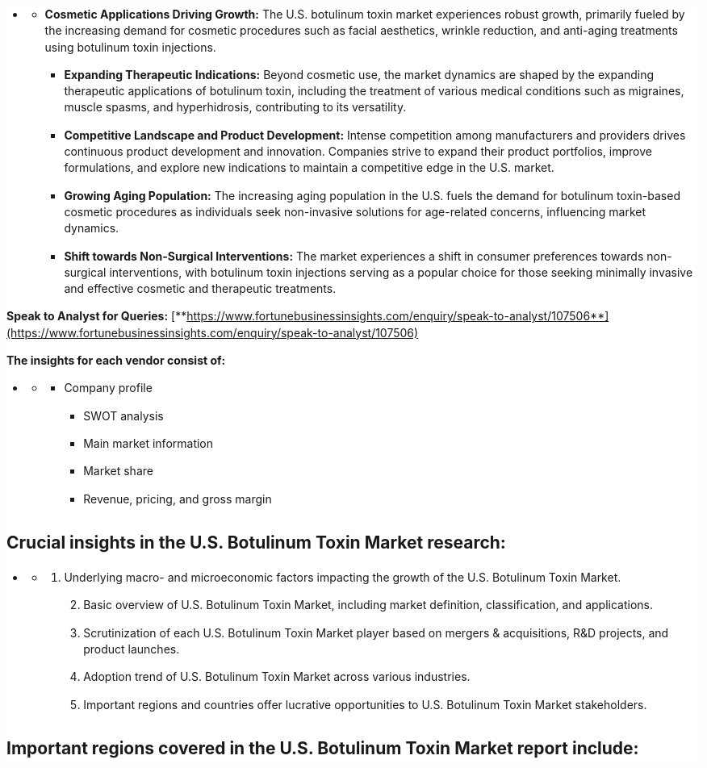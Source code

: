* * **Cosmetic Applications Driving Growth:** The U.S. botulinum toxin market experiences robust growth, primarily fueled by the increasing demand for cosmetic procedures such as facial aesthetics, wrinkle reduction, and anti-aging treatments using botulinum toxin injections.
        
    * **Expanding Therapeutic Indications:** Beyond cosmetic use, the market dynamics are shaped by the expanding therapeutic applications of botulinum toxin, including the treatment of various medical conditions such as migraines, muscle spasms, and hyperhidrosis, contributing to its versatility.
        
    * **Competitive Landscape and Product Development:** Intense competition among manufacturers and providers drives continuous product development and innovation. Companies strive to expand their product portfolios, improve formulations, and explore new indications to maintain a competitive edge in the U.S. market.
        
    * **Growing Aging Population:** The increasing aging population in the U.S. fuels the demand for botulinum toxin-based cosmetic procedures as individuals seek non-invasive solutions for age-related concerns, influencing market dynamics.
        
    * **Shift towards Non-Surgical Interventions:** The market experiences a shift in consumer preferences towards non-surgical interventions, with botulinum toxin injections serving as a popular choice for those seeking minimally invasive and effective cosmetic and therapeutic treatments.
        

**Speak to Analyst for Queries:** [**https://www.fortunebusinessinsights.com/enquiry/speak-to-analyst/107506**](https://www.fortunebusinessinsights.com/enquiry/speak-to-analyst/107506)

**The insights for each vendor consist of:**

* * * Company profile
            
        * SWOT analysis
            
        * Main market information
            
        * Market share
            
        * Revenue, pricing, and gross margin
            

## **Crucial insights in the U.S. Botulinum Toxin Market research:**

* * 1. Underlying macro- and microeconomic factors impacting the growth of the U.S. Botulinum Toxin Market.
            
        2. Basic overview of U.S. Botulinum Toxin Market, including market definition, classification, and applications.
            
        3. Scrutinization of each U.S. Botulinum Toxin Market player based on mergers & acquisitions, R&D projects, and product launches.
            
        4. Adoption trend of U.S. Botulinum Toxin Market across various industries.
            
        5. Important regions and countries offer lucrative opportunities to U.S. Botulinum Toxin Market stakeholders.
            

## **Important regions covered in the U.S. Botulinum Toxin Market report include:**

